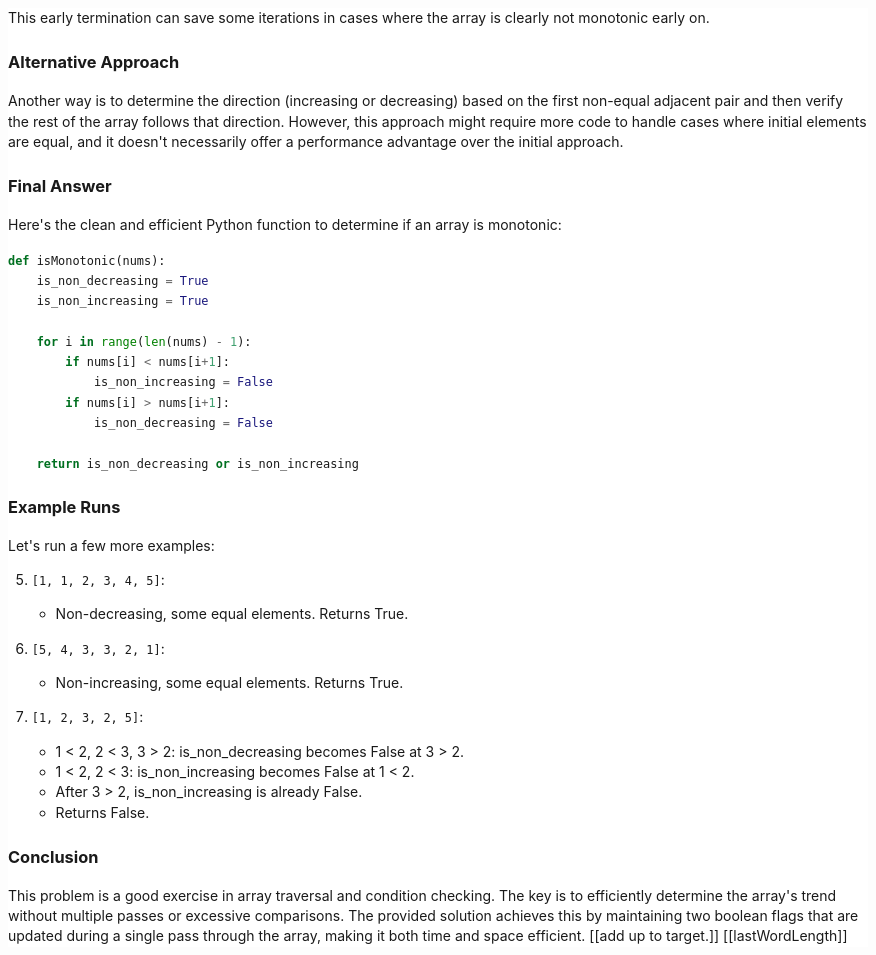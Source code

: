 This early termination can save some iterations in cases where the array is clearly not monotonic early on.

### Alternative Approach

Another way is to determine the direction (increasing or decreasing) based on the first non-equal adjacent pair and then verify the rest of the array follows that direction. However, this approach might require more code to handle cases where initial elements are equal, and it doesn't necessarily offer a performance advantage over the initial approach.

### Final Answer

Here's the clean and efficient Python function to determine if an array is monotonic:

```python
def isMonotonic(nums):
    is_non_decreasing = True
    is_non_increasing = True
    
    for i in range(len(nums) - 1):
        if nums[i] < nums[i+1]:
            is_non_increasing = False
        if nums[i] > nums[i+1]:
            is_non_decreasing = False
    
    return is_non_decreasing or is_non_increasing
```

### Example Runs

Let's run a few more examples:

5. `[1, 1, 2, 3, 4, 5]`:
   - Non-decreasing, some equal elements. Returns True.

6. `[5, 4, 3, 3, 2, 1]`:
   - Non-increasing, some equal elements. Returns True.

7. `[1, 2, 3, 2, 5]`:
   - 1 < 2, 2 < 3, 3 > 2: is_non_decreasing becomes False at 3 > 2.
   - 1 < 2, 2 < 3: is_non_increasing becomes False at 1 < 2.
   - After 3 > 2, is_non_increasing is already False.
   - Returns False.

### Conclusion

This problem is a good exercise in array traversal and condition checking. The key is to efficiently determine the array's trend without multiple passes or excessive comparisons. The provided solution achieves this by maintaining two boolean flags that are updated during a single pass through the array, making it both time and space efficient.
[[add up to target.]]
[[lastWordLength]]

